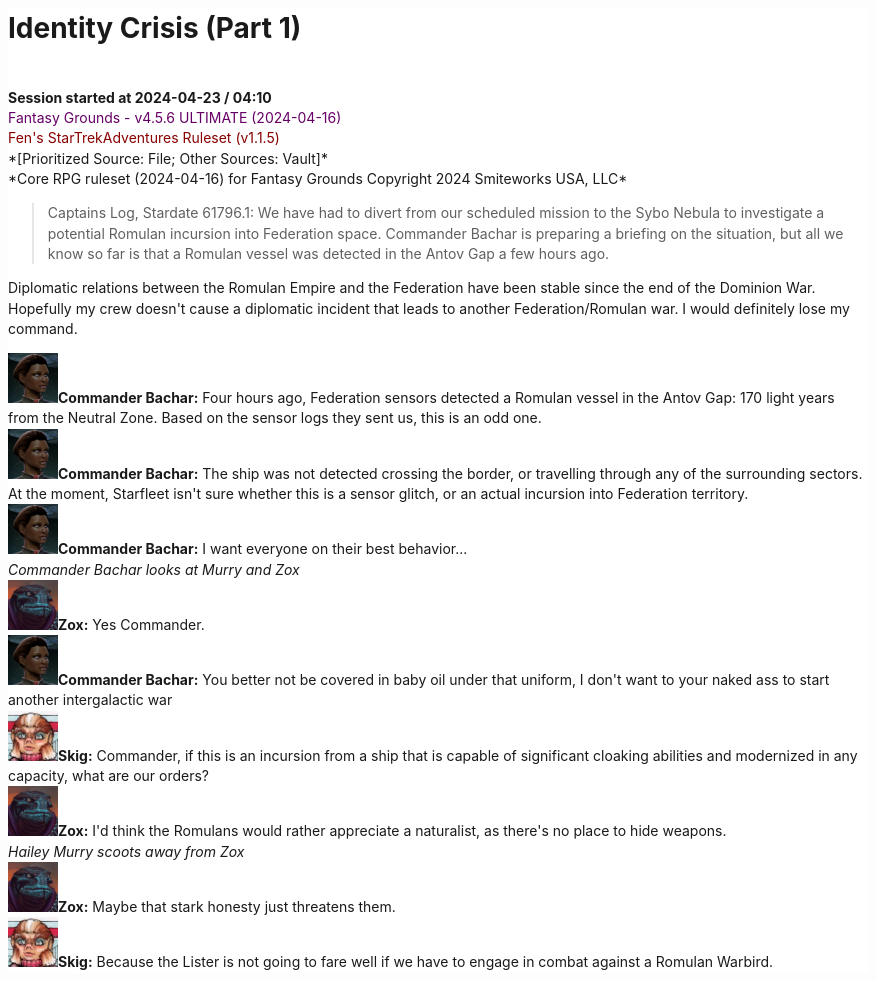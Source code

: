 # Identity Crisis (Part 1)<br />

<br />
<a name="2024-04-23"></a><b>Session started at 2024-04-23 / 04:10</b>
<br />
<font color="#660067">Fantasy Grounds - v4.5.6 ULTIMATE (2024-04-16)</font><br />
<font color="#880000">Fen's StarTrekAdventures Ruleset (v1.1.5) </font><br />
*[Prioritized Source: File; Other Sources: Vault]*<br />
*Core RPG ruleset (2024-04-16) for Fantasy Grounds
Copyright 2024 Smiteworks USA, LLC*<br />

>Captains Log, Stardate 61796.1: We have had to divert from our scheduled mission to the Sybo Nebula to investigate a potential Romulan incursion into Federation space. Commander Bachar is preparing a briefing on the situation, but all we know so far is that a Romulan vessel was detected in the Antov Gap a few hours ago.

Diplomatic relations between the Romulan Empire and the Federation have been stable since the end of the Dominion War. Hopefully my crew doesn't cause a diplomatic incident that leads to another Federation/Romulan war. I would definitely lose my command.<br />

![](../images/bachar.png)**Commander Bachar:** Four hours ago, Federation sensors detected a Romulan vessel in the Antov Gap: 170 light years from the Neutral Zone. Based on the sensor logs they sent us, this is an odd one.<br />
![](../images/bachar.png)**Commander Bachar:** The ship was not detected crossing the border, or travelling through any of the surrounding sectors. At the moment, Starfleet isn't sure whether this is a sensor glitch, or an actual incursion into Federation territory.<br />
![](../images/bachar.png)**Commander Bachar:** I want everyone on their best behavior...<br />
*Commander Bachar looks at Murry and Zox*<br />
![](../images/zox.png)**Zox:** Yes Commander.<br />
![](../images/bachar.png)**Commander Bachar:** You better not be covered in baby oil under that uniform, I don't want to your naked ass to start another intergalactic war<br />
![](../images/skig.png)**Skig:** Commander, if this is an incursion from a ship that is capable of significant cloaking abilities and modernized in any capacity, what are our orders?<br />
![](../images/zox.png)**Zox:** I'd think the Romulans would rather appreciate a naturalist, as there's no place to hide weapons.<br />
*Hailey Murry scoots away from Zox*<br />
![](../images/zox.png)**Zox:** Maybe that stark honesty just threatens them.<br />
![](../images/skig.png)**Skig:** Because the Lister is not going to fare well if we have to engage in combat against a Romulan Warbird.<br />